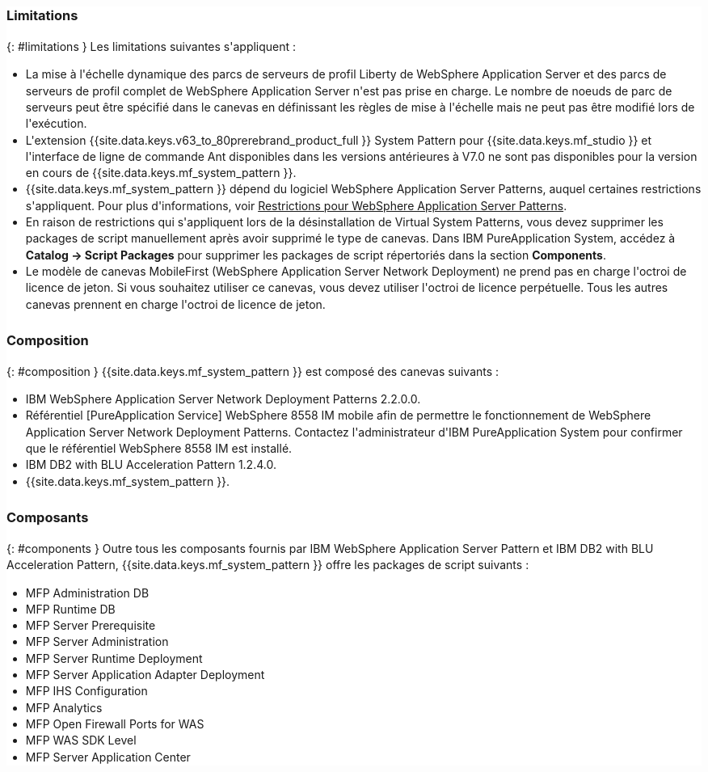 ### Limitations
{: #limitations }
Les limitations suivantes s'appliquent :

* La mise à l'échelle dynamique des parcs de serveurs de profil Liberty de WebSphere Application Server et des parcs de serveurs de profil complet de WebSphere Application Server n'est pas prise en charge. Le nombre de noeuds de parc de serveurs peut être spécifié dans le canevas en définissant les règles de mise à l'échelle mais ne peut pas être modifié lors de l'exécution. 
* L'extension {{site.data.keys.v63_to_80prerebrand_product_full }} System Pattern pour {{site.data.keys.mf_studio }} et l'interface de ligne de commande Ant disponibles dans les versions antérieures à V7.0 ne sont pas disponibles pour la version en cours de {{site.data.keys.mf_system_pattern }}.
* {{site.data.keys.mf_system_pattern }} dépend du logiciel WebSphere Application Server Patterns, auquel certaines restrictions s'appliquent. Pour plus d'informations, voir [Restrictions pour WebSphere Application Server Patterns](http://ibm.biz/knowctr#SSAJ7T_1.0.0/com.ibm.websphere.waspatt20base.doc/ae/rins_patternsB_restrictions.html).
* En raison de restrictions qui s'appliquent lors de la désinstallation de Virtual System Patterns, vous devez supprimer les packages de script manuellement après avoir supprimé le type de canevas. Dans IBM PureApplication System, accédez à **Catalog → Script Packages** pour supprimer les packages de script répertoriés dans la section **Components**. 
* Le modèle de canevas MobileFirst (WebSphere Application Server Network Deployment) ne prend pas en charge l'octroi de licence de jeton. Si vous souhaitez utiliser ce canevas, vous devez utiliser l'octroi de licence perpétuelle. Tous les autres canevas prennent en charge l'octroi de licence de jeton.

### Composition
{: #composition }
{{site.data.keys.mf_system_pattern }} est composé des canevas suivants :

* IBM WebSphere Application Server Network Deployment Patterns 2.2.0.0.
* Référentiel [PureApplication Service] WebSphere 8558 IM mobile afin de permettre le fonctionnement de WebSphere Application Server Network Deployment Patterns. Contactez l'administrateur d'IBM PureApplication System pour confirmer que le référentiel WebSphere 8558 IM est installé. 
* IBM DB2 with BLU Acceleration Pattern 1.2.4.0.
* {{site.data.keys.mf_system_pattern }}.

### Composants
{: #components }
Outre tous les composants fournis par IBM WebSphere Application Server Pattern et IBM DB2 with BLU Acceleration Pattern, {{site.data.keys.mf_system_pattern }} offre les packages de script suivants : 

* MFP Administration DB
* MFP Runtime DB
* MFP Server Prerequisite
* MFP Server Administration
* MFP Server Runtime Deployment
* MFP Server Application Adapter Deployment
* MFP IHS Configuration
* MFP Analytics
* MFP Open Firewall Ports for WAS
* MFP WAS SDK Level
* MFP Server Application Center
